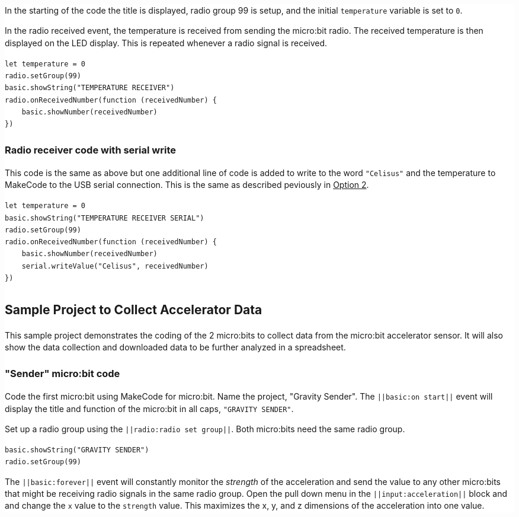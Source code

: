In the starting of the code the title is displayed, radio group 99 is setup, and the initial ``temperature`` variable is set to `0`.

In the radio received event, the temperature is received from sending the micro:bit radio. The received temperature is then displayed on the LED display. This is repeated whenever a radio signal is received.

```blocks
let temperature = 0
radio.setGroup(99)
basic.showString("TEMPERATURE RECEIVER")
radio.onReceivedNumber(function (receivedNumber) {
    basic.showNumber(receivedNumber)
})
```

### Radio receiver code with serial write

This code is the same as above but one additional line of code is added to write to the word `"Celisus"` and the temperature to MakeCode to the USB serial connection. This is the same as described peviously in [Option 2](#option-2-makecode-and-a-usb-connection).


```blocks
let temperature = 0
basic.showString("TEMPERATURE RECEIVER SERIAL")
radio.setGroup(99)
radio.onReceivedNumber(function (receivedNumber) {
    basic.showNumber(receivedNumber)
    serial.writeValue("Celisus", receivedNumber)
})
```

## Sample Project to Collect Accelerator Data

This sample project demonstrates the coding of the 2 micro:bits to collect data from the micro:bit accelerator sensor. It will also show the data collection and downloaded data to be further analyzed in a spreadsheet.

### "Sender" micro:bit code

Code the first micro:bit using MakeCode for micro:bit. Name the project, "Gravity Sender".
The ``||basic:on start||`` event will display the title and function of the micro:bit in all caps, `"GRAVITY SENDER"`.

Set up a radio group using the ``||radio:radio set group||``. Both micro:bits need the same radio group.

```blocks
basic.showString("GRAVITY SENDER")
radio.setGroup(99)
```

The ``||basic:forever||`` event will constantly monitor the _strength_ of the acceleration and send the value to any other micro:bits that might be receiving radio signals in the same radio group.
Open the pull down menu in the ``||input:acceleration||`` block and and change the ``x`` value to the ``strength`` value. This maximizes the x, y, and z dimensions of the acceleration into one value.
